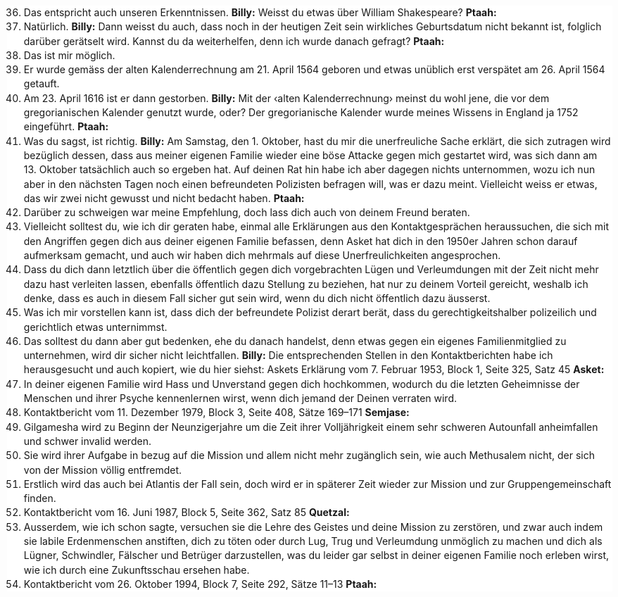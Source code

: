 36. Das entspricht auch unseren Erkenntnissen.
**Billy:**
Weisst du etwas über William Shakespeare?
**Ptaah:**
37. Natürlich.
**Billy:**
Dann weisst du auch, dass noch in der heutigen Zeit sein wirkliches Geburtsdatum nicht bekannt ist, folglich darüber gerätselt wird. Kannst du da weiterhelfen, denn ich wurde danach gefragt?
**Ptaah:**
38. Das ist mir möglich.
39. Er wurde gemäss der alten Kalenderrechnung am 21. April 1564 geboren und etwas unüblich erst verspätet am 26. April 1564 getauft.
40. Am 23. April 1616 ist er dann gestorben.
**Billy:**
Mit der ‹alten Kalenderrechnung› meinst du wohl jene, die vor dem gregorianischen Kalender genutzt wurde, oder? Der gregorianische Kalender wurde meines Wissens in England ja 1752 eingeführt.
**Ptaah:**
41. Was du sagst, ist richtig.
**Billy:**
Am Samstag, den 1. Oktober, hast du mir die unerfreuliche Sache erklärt, die sich zutragen wird bezüglich dessen, dass aus meiner eigenen Familie wieder eine böse Attacke gegen mich gestartet wird, was sich dann am 13. Oktober tatsächlich auch so ergeben hat. Auf deinen Rat hin habe ich aber dagegen nichts unternommen, wozu ich nun aber in den nächsten Tagen noch einen befreundeten Polizisten befragen will, was er dazu meint. Vielleicht weiss er etwas, das wir zwei nicht gewusst und nicht bedacht haben.
**Ptaah:**
42. Darüber zu schweigen war meine Empfehlung, doch lass dich auch von deinem Freund beraten.
43. Vielleicht solltest du, wie ich dir geraten habe, einmal alle Erklärungen aus den Kontaktgesprächen heraussuchen, die sich mit den Angriffen gegen dich aus deiner eigenen Familie befassen, denn Asket hat dich in den 1950er Jahren schon darauf aufmerksam gemacht, und auch wir haben dich mehrmals auf diese Unerfreulichkeiten angesprochen.
44. Dass du dich dann letztlich über die öffentlich gegen dich vorgebrachten Lügen und Verleumdungen mit der Zeit nicht mehr dazu hast verleiten lassen, ebenfalls öffentlich dazu Stellung zu beziehen, hat nur zu deinem Vorteil gereicht, weshalb ich denke, dass es auch in diesem Fall sicher gut sein wird, wenn du dich nicht öffentlich dazu äusserst.
45. Was ich mir vorstellen kann ist, dass dich der befreundete Polizist derart berät, dass du gerechtigkeitshalber polizeilich und gerichtlich etwas unternimmst.
46. Das solltest du dann aber gut bedenken, ehe du danach handelst, denn etwas gegen ein eigenes Familienmitglied zu unternehmen, wird dir sicher nicht leichtfallen.
**Billy:**
Die entsprechenden Stellen in den Kontaktberichten habe ich herausgesucht und auch kopiert, wie du hier siehst:
Askets Erklärung vom 7. Februar 1953, Block 1, Seite 325, Satz 45
**Asket:**
45. In deiner eigenen Familie wird Hass und Unverstand gegen dich hochkommen, wodurch du die letzten Geheimnisse der Menschen und ihrer Psyche kennenlernen wirst, wenn dich jemand der Deinen verraten wird.
125. Kontaktbericht vom 11. Dezember 1979, Block 3, Seite 408, Sätze 169–171
**Semjase:**
169. Gilgamesha wird zu Beginn der Neunzigerjahre um die Zeit ihrer Volljährigkeit einem sehr schweren Autounfall anheimfallen und schwer invalid werden.
170. Sie wird ihrer Aufgabe in bezug auf die Mission und allem nicht mehr zugänglich sein, wie auch Methusalem nicht, der sich von der Mission völlig entfremdet.
171. Erstlich wird das auch bei Atlantis der Fall sein, doch wird er in späterer Zeit wieder zur Mission und zur Gruppengemeinschaft finden.
219. Kontaktbericht vom 16. Juni 1987, Block 5, Seite 362, Satz 85
**Quetzal:**
85. Ausserdem, wie ich schon sagte, versuchen sie die Lehre des Geistes und deine Mission zu zerstören, und zwar auch indem sie labile Erdenmenschen anstiften, dich zu töten oder durch Lug, Trug und Verleumdung unmöglich zu machen und dich als Lügner, Schwindler, Fälscher und Betrüger darzustellen, was du leider gar selbst in deiner eigenen Familie noch erleben wirst, wie ich durch eine Zukunftsschau ersehen habe.
250. Kontaktbericht vom 26. Oktober 1994, Block 7, Seite 292, Sätze 11–13
**Ptaah:**